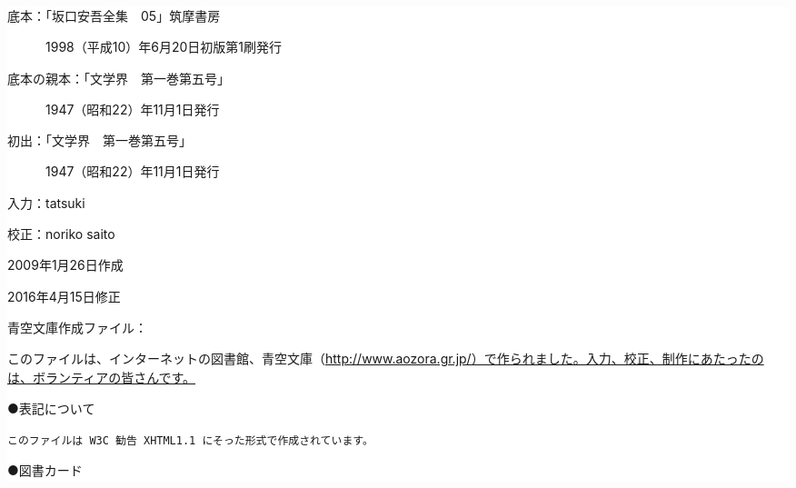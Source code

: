 











底本：「坂口安吾全集　05」筑摩書房

　　　1998（平成10）年6月20日初版第1刷発行

底本の親本：「文学界　第一巻第五号」

　　　1947（昭和22）年11月1日発行

初出：「文学界　第一巻第五号」

　　　1947（昭和22）年11月1日発行

入力：tatsuki

校正：noriko saito

2009年1月26日作成

2016年4月15日修正

青空文庫作成ファイル：

このファイルは、インターネットの図書館、青空文庫（http://www.aozora.gr.jp/）で作られました。入力、校正、制作にあたったのは、ボランティアの皆さんです。











●表記について


	このファイルは W3C 勧告 XHTML1.1 にそった形式で作成されています。







●図書カード